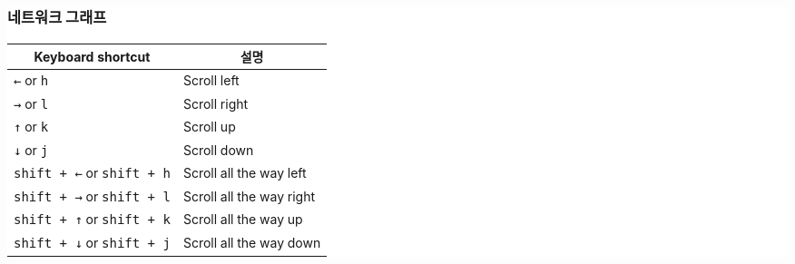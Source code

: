 ### 네트워크 그래프

| Keyboard shortcut                            | 설명                       |
| -------------------------------------------- | ------------------------ |
| <kbd>←</kbd> or <kbd>h</kbd>                 | Scroll left              |
| <kbd>→</kbd> or <kbd>l</kbd>                 | Scroll right             |
| <kbd>↑</kbd> or <kbd>k</kbd>                 | Scroll up                |
| <kbd>↓</kbd> or <kbd>j</kbd>                 | Scroll down              |
| <kbd>shift + ←</kbd> or <kbd>shift + h</kbd> | Scroll all the way left  |
| <kbd>shift + →</kbd> or <kbd>shift + l</kbd> | Scroll all the way right |
| <kbd>shift + ↑</kbd> or <kbd>shift + k</kbd> | Scroll all the way up    |
| <kbd>shift + ↓</kbd> or <kbd>shift + j</kbd> | Scroll all the way down  |
